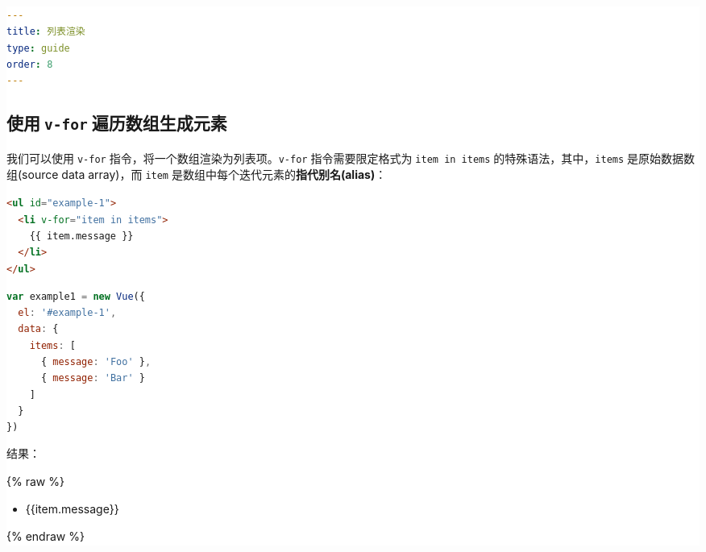 ```yaml
---
title: 列表渲染
type: guide
order: 8
---
```


## 使用 `v-for` 遍历数组生成元素

我们可以使用 `v-for` 指令，将一个数组渲染为列表项。`v-for` 指令需要限定格式为 `item in items` 的特殊语法，其中，`items` 是原始数据数组(source data array)，而 `item` 是数组中每个迭代元素的**指代别名(alias)**：

``` html
<ul id="example-1">
  <li v-for="item in items">
    {{ item.message }}
  </li>
</ul>
```

``` js
var example1 = new Vue({
  el: '#example-1',
  data: {
    items: [
      { message: 'Foo' },
      { message: 'Bar' }
    ]
  }
})
```

结果：

{% raw %}
<ul id="example-1" class="demo">
  <li v-for="item in items">
    {{item.message}}
  </li>
</ul>
<script>
var example1 = new Vue({
  el: '#example-1',
  data: {
    items: [
      { message: 'Foo' },
      { message: 'Bar' }
    ]
  },
  watch: {
    items: function () {
      smoothScroll.animateScroll(document.querySelector('#example-1'))
    }
  }
})
</script>
{% endraw %}
